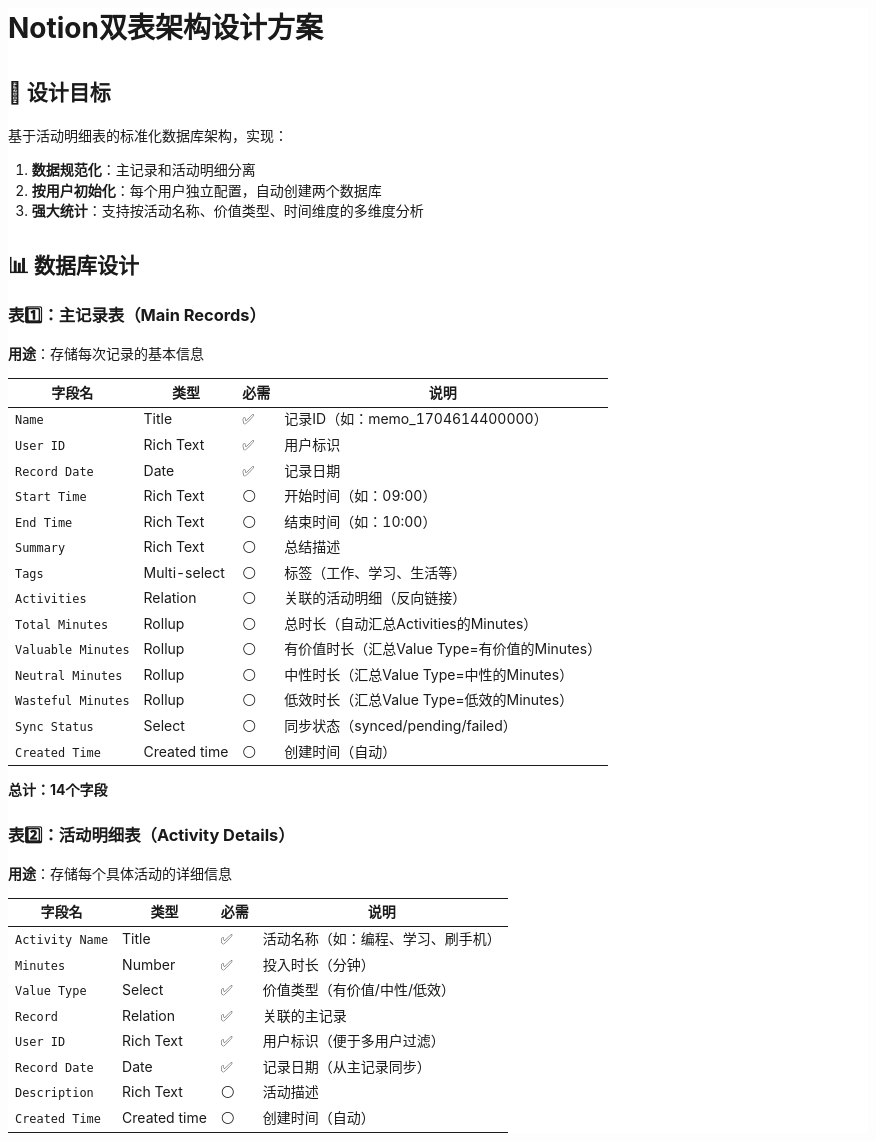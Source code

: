 # Notion双表架构设计方案

## 🎯 设计目标

基于活动明细表的标准化数据库架构，实现：
1. **数据规范化**：主记录和活动明细分离
2. **按用户初始化**：每个用户独立配置，自动创建两个数据库
3. **强大统计**：支持按活动名称、价值类型、时间维度的多维度分析

## 📊 数据库设计

### 表1️⃣：主记录表（Main Records）

**用途**：存储每次记录的基本信息

| 字段名 | 类型 | 必需 | 说明 |
|--------|------|------|------|
| `Name` | Title | ✅ | 记录ID（如：memo_1704614400000） |
| `User ID` | Rich Text | ✅ | 用户标识 |
| `Record Date` | Date | ✅ | 记录日期 |
| `Start Time` | Rich Text | ⚪ | 开始时间（如：09:00） |
| `End Time` | Rich Text | ⚪ | 结束时间（如：10:00） |
| `Summary` | Rich Text | ⚪ | 总结描述 |
| `Tags` | Multi-select | ⚪ | 标签（工作、学习、生活等） |
| `Activities` | Relation | ⚪ | 关联的活动明细（反向链接） |
| `Total Minutes` | Rollup | ⚪ | 总时长（自动汇总Activities的Minutes） |
| `Valuable Minutes` | Rollup | ⚪ | 有价值时长（汇总Value Type=有价值的Minutes） |
| `Neutral Minutes` | Rollup | ⚪ | 中性时长（汇总Value Type=中性的Minutes） |
| `Wasteful Minutes` | Rollup | ⚪ | 低效时长（汇总Value Type=低效的Minutes） |
| `Sync Status` | Select | ⚪ | 同步状态（synced/pending/failed） |
| `Created Time` | Created time | ⚪ | 创建时间（自动） |

**总计：14个字段**

### 表2️⃣：活动明细表（Activity Details）

**用途**：存储每个具体活动的详细信息

| 字段名 | 类型 | 必需 | 说明 |
|--------|------|------|------|
| `Activity Name` | Title | ✅ | 活动名称（如：编程、学习、刷手机） |
| `Minutes` | Number | ✅ | 投入时长（分钟） |
| `Value Type` | Select | ✅ | 价值类型（有价值/中性/低效） |
| `Record` | Relation | ✅ | 关联的主记录 |
| `User ID` | Rich Text | ✅ | 用户标识（便于多用户过滤） |
| `Record Date` | Date | ✅ | 记录日期（从主记录同步） |
| `Description` | Rich Text | ⚪ | 活动描述 |
| `Created Time` | Created time | ⚪ | 创建时间（自动） |